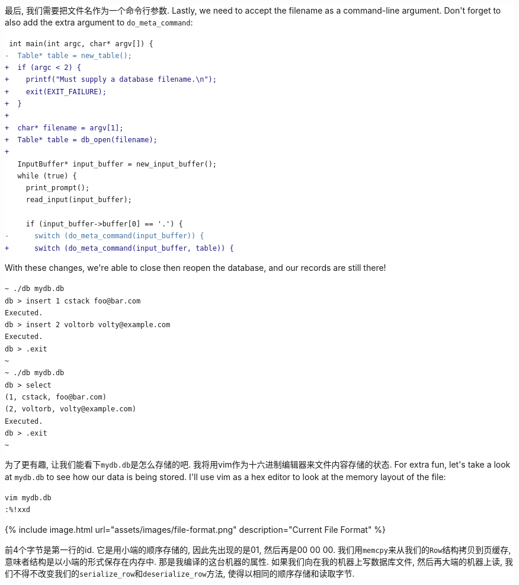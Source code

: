 最后, 我们需要把文件名作为一个命令行参数.
Lastly, we need to accept the filename as a command-line argument. Don't forget to also add the extra argument to `do_meta_command`:

```diff
 int main(int argc, char* argv[]) {
-  Table* table = new_table();
+  if (argc < 2) {
+    printf("Must supply a database filename.\n");
+    exit(EXIT_FAILURE);
+  }
+
+  char* filename = argv[1];
+  Table* table = db_open(filename);
+
   InputBuffer* input_buffer = new_input_buffer();
   while (true) {
     print_prompt();
     read_input(input_buffer);

     if (input_buffer->buffer[0] == '.') {
-      switch (do_meta_command(input_buffer)) {
+      switch (do_meta_command(input_buffer, table)) {
```
With these changes, we're able to close then reopen the database, and our records are still there!

```
~ ./db mydb.db
db > insert 1 cstack foo@bar.com
Executed.
db > insert 2 voltorb volty@example.com
Executed.
db > .exit
~
~ ./db mydb.db
db > select
(1, cstack, foo@bar.com)
(2, voltorb, volty@example.com)
Executed.
db > .exit
~
```

为了更有趣, 让我们能看下`mydb.db`是怎么存储的吧. 我将用vim作为十六进制编辑器来文件内容存储的状态.
For extra fun, let's take a look at `mydb.db` to see how our data is being stored. I'll use vim as a hex editor to look at the memory layout of the file:

```
vim mydb.db
:%!xxd
```
{% include image.html url="assets/images/file-format.png" description="Current File Format" %}

前4个字节是第一行的id. 它是用小端的顺序存储的, 因此先出现的是01, 然后再是00 00 00. 我们用`memcpy`来从我们的`Row`结构拷贝到页缓存, 意味者结构是以小端的形式保存在内存中. 那是我编译的这台机器的属性. 如果我们向在我的机器上写数据库文件, 然后再大端的机器上读, 我们不得不改变我们的`serialize_row`和`deserialize_row`方法, 使得以相同的顺序存储和读取字节.
